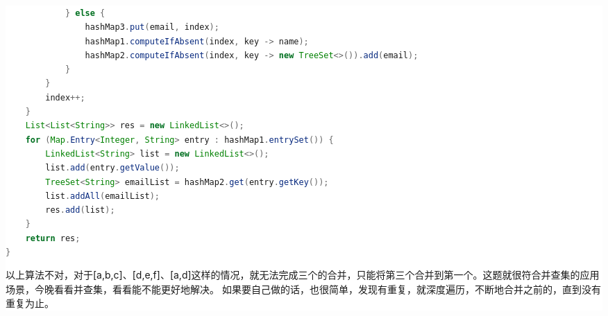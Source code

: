 ```java
            } else {
                hashMap3.put(email, index);
                hashMap1.computeIfAbsent(index, key -> name);
                hashMap2.computeIfAbsent(index, key -> new TreeSet<>()).add(email);
            }
        }
        index++;
    }
    List<List<String>> res = new LinkedList<>();
    for (Map.Entry<Integer, String> entry : hashMap1.entrySet()) {
        LinkedList<String> list = new LinkedList<>();
        list.add(entry.getValue());
        TreeSet<String> emailList = hashMap2.get(entry.getKey());
        list.addAll(emailList);
        res.add(list);
    }
    return res;
}
```
以上算法不对，对于[a,b,c]、[d,e,f]、[a,d]这样的情况，就无法完成三个的合并，只能将第三个合并到第一个。这题就很符合并查集的应用场景，今晚看看并查集，看看能不能更好地解决。
如果要自己做的话，也很简单，发现有重复，就深度遍历，不断地合并之前的，直到没有重复为止。


